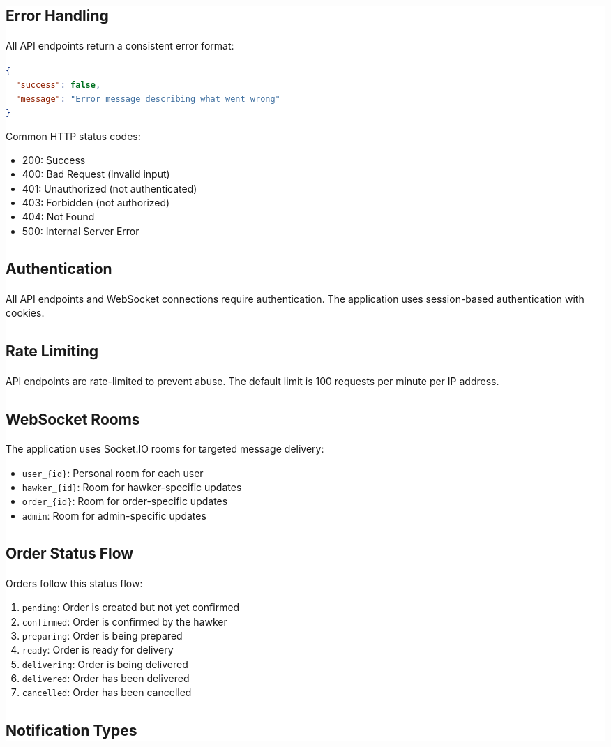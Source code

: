 ## Error Handling

All API endpoints return a consistent error format:

```json
{
  "success": false,
  "message": "Error message describing what went wrong"
}
```

Common HTTP status codes:
- 200: Success
- 400: Bad Request (invalid input)
- 401: Unauthorized (not authenticated)
- 403: Forbidden (not authorized)
- 404: Not Found
- 500: Internal Server Error

## Authentication

All API endpoints and WebSocket connections require authentication. The application uses session-based authentication with cookies.

## Rate Limiting

API endpoints are rate-limited to prevent abuse. The default limit is 100 requests per minute per IP address.

## WebSocket Rooms

The application uses Socket.IO rooms for targeted message delivery:

- `user_{id}`: Personal room for each user
- `hawker_{id}`: Room for hawker-specific updates
- `order_{id}`: Room for order-specific updates
- `admin`: Room for admin-specific updates

## Order Status Flow

Orders follow this status flow:

1. `pending`: Order is created but not yet confirmed
2. `confirmed`: Order is confirmed by the hawker
3. `preparing`: Order is being prepared
4. `ready`: Order is ready for delivery
5. `delivering`: Order is being delivered
6. `delivered`: Order has been delivered
7. `cancelled`: Order has been cancelled

## Notification Types
